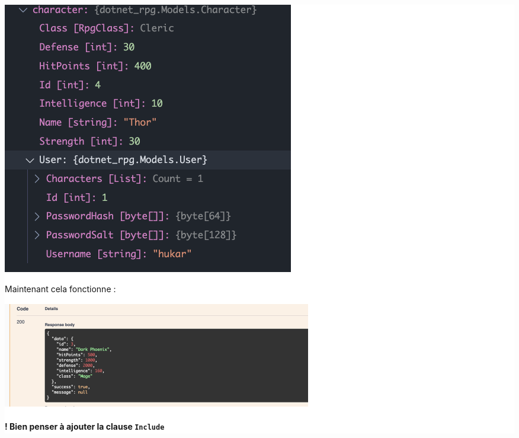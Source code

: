 <img src="assets/debug-vscode-user-ok-in-character.png" alt="debug-vscode-user-ok-in-character" style="zoom:50%;" />

Maintenant cela fonctionne :

<img src="assets/good-update-in-swagger.png" alt="good-update-in-swagger" style="zoom:50%;" />

#### ! Bien penser à ajouter la clause `Include`


